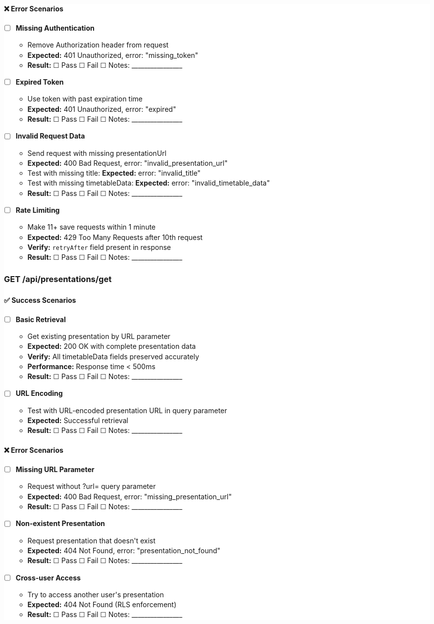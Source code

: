 #### ❌ Error Scenarios
- [ ] **Missing Authentication**
  - Remove Authorization header from request
  - **Expected:** 401 Unauthorized, error: "missing_token"
  - **Result:** ☐ Pass ☐ Fail ☐ Notes: ________________

- [ ] **Expired Token**
  - Use token with past expiration time
  - **Expected:** 401 Unauthorized, error: "expired"
  - **Result:** ☐ Pass ☐ Fail ☐ Notes: ________________

- [ ] **Invalid Request Data**
  - Send request with missing presentationUrl
  - **Expected:** 400 Bad Request, error: "invalid_presentation_url"
  - Test with missing title: **Expected:** error: "invalid_title"
  - Test with missing timetableData: **Expected:** error: "invalid_timetable_data"
  - **Result:** ☐ Pass ☐ Fail ☐ Notes: ________________

- [ ] **Rate Limiting**
  - Make 11+ save requests within 1 minute
  - **Expected:** 429 Too Many Requests after 10th request
  - **Verify:** `retryAfter` field present in response
  - **Result:** ☐ Pass ☐ Fail ☐ Notes: ________________

### GET /api/presentations/get

#### ✅ Success Scenarios
- [ ] **Basic Retrieval**
  - Get existing presentation by URL parameter
  - **Expected:** 200 OK with complete presentation data
  - **Verify:** All timetableData fields preserved accurately
  - **Performance:** Response time < 500ms
  - **Result:** ☐ Pass ☐ Fail ☐ Notes: ________________

- [ ] **URL Encoding**
  - Test with URL-encoded presentation URL in query parameter
  - **Expected:** Successful retrieval
  - **Result:** ☐ Pass ☐ Fail ☐ Notes: ________________

#### ❌ Error Scenarios
- [ ] **Missing URL Parameter**
  - Request without ?url= query parameter
  - **Expected:** 400 Bad Request, error: "missing_presentation_url"
  - **Result:** ☐ Pass ☐ Fail ☐ Notes: ________________

- [ ] **Non-existent Presentation**
  - Request presentation that doesn't exist
  - **Expected:** 404 Not Found, error: "presentation_not_found"
  - **Result:** ☐ Pass ☐ Fail ☐ Notes: ________________

- [ ] **Cross-user Access**
  - Try to access another user's presentation
  - **Expected:** 404 Not Found (RLS enforcement)
  - **Result:** ☐ Pass ☐ Fail ☐ Notes: ________________
